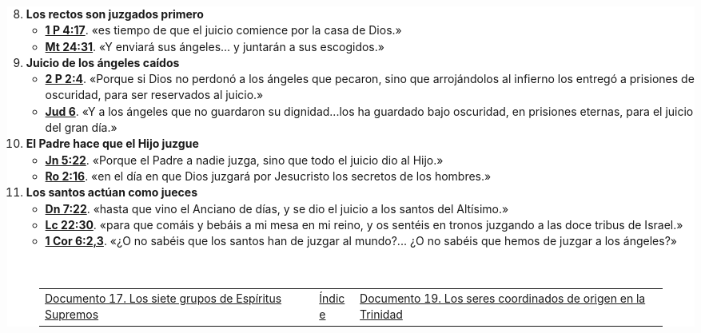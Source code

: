 8. **Los rectos son juzgados primero**
	- **[1 P 4:17](/es/Bible/1_Peter/4#v17)**. «es tiempo de que el juicio comience por la casa de Dios.»
	- **[Mt 24:31](/es/Bible/Matthew/24#v31)**. «Y enviará sus ángeles... y juntarán a sus escogidos.»
9. **Juicio de los ángeles caídos**
	- **[2 P 2:4](/es/Bible/2_Peter/2#v4)**. «Porque si Dios no perdonó a los ángeles que pecaron, sino que arrojándolos al infierno los entregó a prisiones de oscuridad, para ser reservados al juicio.»
	- **[Jud 6](/es/Bible/Jude/6)**. «Y a los ángeles que no guardaron su dignidad...los ha guardado bajo oscuridad, en prisiones eternas, para el juicio del gran día.»
10. **El Padre hace que el Hijo juzgue**
	- **[Jn 5:22](/es/Bible/John/5#v22)**. «Porque el Padre a nadie juzga, sino que todo el juicio dio al Hijo.»
	- **[Ro 2:16](/es/Bible/Romans/2#v16)**. «en el día en que Dios juzgará por Jesucristo los secretos de los hombres.»
11. **Los santos actúan como jueces**
	- **[Dn 7:22](/es/Bible/Daniel/7#v22)**. «hasta que vino el Anciano de días, y se dio el juicio a los santos del Altísimo.»
	- **[Lc 22:30](/es/Bible/Luke/22#v30)**. «para que comáis y bebáis a mi mesa en mi reino, y os sentéis en tronos juzgando a las doce tribus de Israel.»
	- **[1 Cor 6:2,3](/es/Bible/1_Corinthians/6#v2)**. «¿O no sabéis que los santos han de juzgar al mundo?... ¿O no sabéis que hemos de juzgar a los ángeles?»

<br>

<figure class="table chapter-navigator">
	<table>
		<tbody>
			<tr>
				<td><a href="/es/article/William_S_Sadler/Workbook_1_Foreword_and_Part_I/17"><span class="mdi mdi-arrow-left-drop-circle"></span><span class="pl-2">Documento 17. Los siete grupos de Espíritus Supremos</span></a></td>
				<td><a href="/es/article/William_S_Sadler/Workbook_1_Foreword_and_Part_I#índice"><span class="mdi mdi-book-open-variant"></span><span class="pl-2">Índice</span></a></td>
				<td><a href="/es/article/William_S_Sadler/Workbook_1_Foreword_and_Part_I/19"><span class="pr-2">Documento 19. Los seres coordinados de origen en la Trinidad</span><span class="mdi mdi-arrow-right-drop-circle"></span></a></td>
			</tr>
		</tbody>
	</table>
</figure>